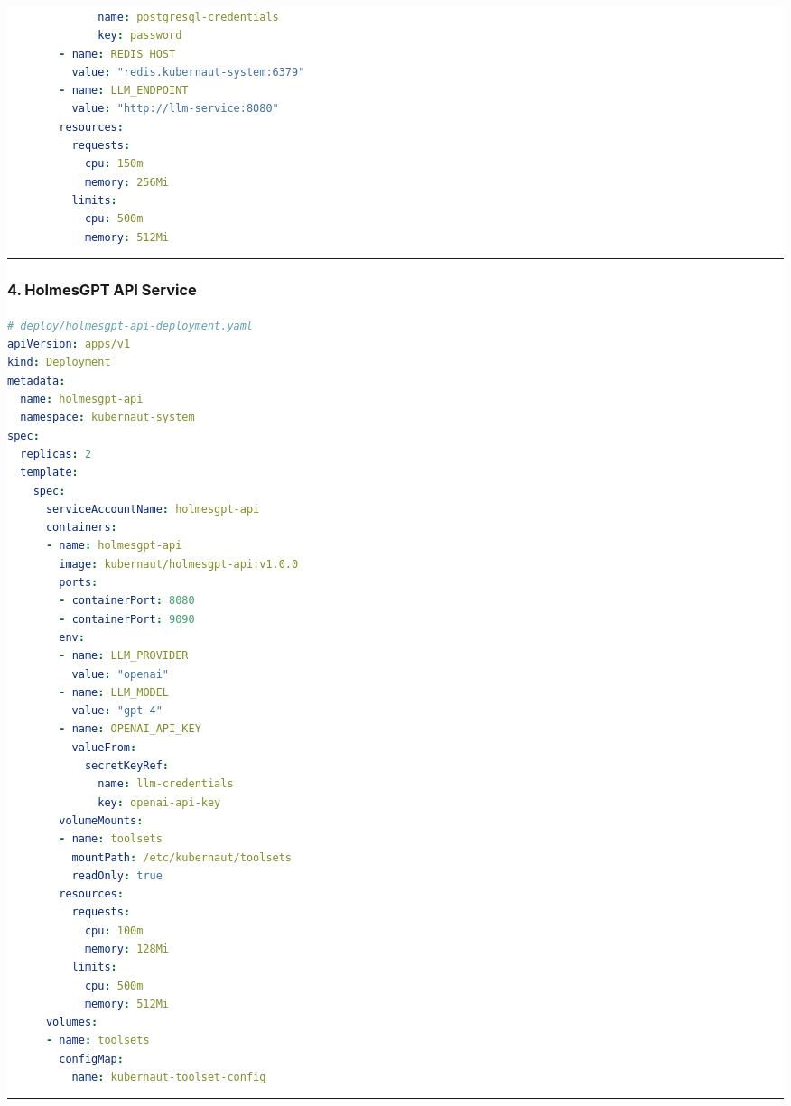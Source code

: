 ```yaml
              name: postgresql-credentials
              key: password
        - name: REDIS_HOST
          value: "redis.kubernaut-system:6379"
        - name: LLM_ENDPOINT
          value: "http://llm-service:8080"
        resources:
          requests:
            cpu: 150m
            memory: 256Mi
          limits:
            cpu: 500m
            memory: 512Mi
```

---

### **4. HolmesGPT API Service**

```yaml
# deploy/holmesgpt-api-deployment.yaml
apiVersion: apps/v1
kind: Deployment
metadata:
  name: holmesgpt-api
  namespace: kubernaut-system
spec:
  replicas: 2
  template:
    spec:
      serviceAccountName: holmesgpt-api
      containers:
      - name: holmesgpt-api
        image: kubernaut/holmesgpt-api:v1.0.0
        ports:
        - containerPort: 8080
        - containerPort: 9090
        env:
        - name: LLM_PROVIDER
          value: "openai"
        - name: LLM_MODEL
          value: "gpt-4"
        - name: OPENAI_API_KEY
          valueFrom:
            secretKeyRef:
              name: llm-credentials
              key: openai-api-key
        volumeMounts:
        - name: toolsets
          mountPath: /etc/kubernaut/toolsets
          readOnly: true
        resources:
          requests:
            cpu: 100m
            memory: 128Mi
          limits:
            cpu: 500m
            memory: 512Mi
      volumes:
      - name: toolsets
        configMap:
          name: kubernaut-toolset-config
```

---